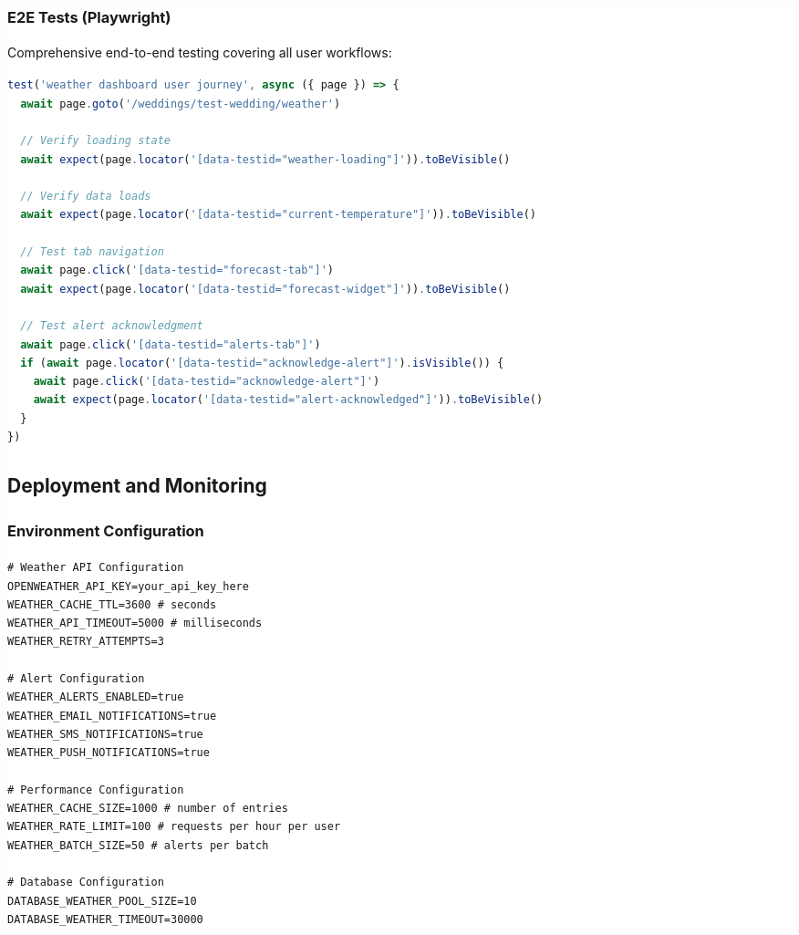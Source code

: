 ### E2E Tests (Playwright)

Comprehensive end-to-end testing covering all user workflows:

```typescript
test('weather dashboard user journey', async ({ page }) => {
  await page.goto('/weddings/test-wedding/weather')
  
  // Verify loading state
  await expect(page.locator('[data-testid="weather-loading"]')).toBeVisible()
  
  // Verify data loads
  await expect(page.locator('[data-testid="current-temperature"]')).toBeVisible()
  
  // Test tab navigation
  await page.click('[data-testid="forecast-tab"]')
  await expect(page.locator('[data-testid="forecast-widget"]')).toBeVisible()
  
  // Test alert acknowledgment
  await page.click('[data-testid="alerts-tab"]')
  if (await page.locator('[data-testid="acknowledge-alert"]').isVisible()) {
    await page.click('[data-testid="acknowledge-alert"]')
    await expect(page.locator('[data-testid="alert-acknowledged"]')).toBeVisible()
  }
})
```

## Deployment and Monitoring

### Environment Configuration

```env
# Weather API Configuration
OPENWEATHER_API_KEY=your_api_key_here
WEATHER_CACHE_TTL=3600 # seconds
WEATHER_API_TIMEOUT=5000 # milliseconds
WEATHER_RETRY_ATTEMPTS=3

# Alert Configuration  
WEATHER_ALERTS_ENABLED=true
WEATHER_EMAIL_NOTIFICATIONS=true
WEATHER_SMS_NOTIFICATIONS=true
WEATHER_PUSH_NOTIFICATIONS=true

# Performance Configuration
WEATHER_CACHE_SIZE=1000 # number of entries
WEATHER_RATE_LIMIT=100 # requests per hour per user
WEATHER_BATCH_SIZE=50 # alerts per batch

# Database Configuration
DATABASE_WEATHER_POOL_SIZE=10
DATABASE_WEATHER_TIMEOUT=30000
```
